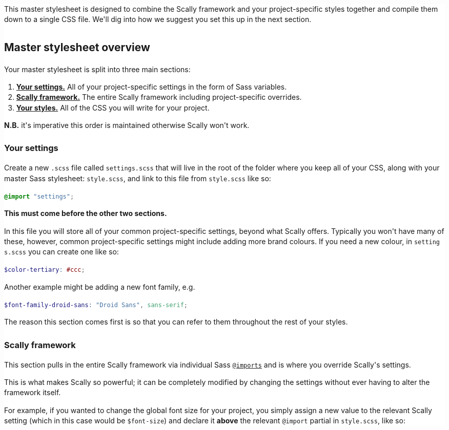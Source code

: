 This master stylesheet is designed to combine the Scally framework and your
project-specific styles together and compile them down to a single CSS file.
We'll dig into how we suggest you set this up in the next section.

## Master stylesheet overview

Your master stylesheet is split into three main sections:

1. [**Your settings.**](#your-settings) All of your project-specific settings
   in the form of Sass variables.
2. [**Scally framework.**](#scally-framework) The entire Scally framework
   including project-specific overrides.
3. [**Your styles.**](#your-styles) All of the CSS you will write for your
   project.

**N.B.** it's imperative this order is maintained otherwise Scally won't work.

### Your settings

Create a new `.scss` file called `settings.scss` that will live in the root of
the folder where you keep all of your CSS, along with your master Sass
stylesheet: `style.scss`, and link to this file from `style.scss` like so:

```scss
@import "settings";
```

**This must come before the other two sections.**

In this file you will store all of your common project-specific settings,
beyond what Scally offers. Typically you won't have many of these, however,
common project-specific settings might include adding more brand colours.
If you need a new colour, in `settings.scss` you can create one like so:

```scss
$color-tertiary: #ccc;
```

Another example might be adding a new font family, e.g.

```scss
$font-family-droid-sans: "Droid Sans", sans-serif;
```

The reason this section comes first is so that you can refer to them throughout
the rest of your styles.

### Scally framework

This section pulls in the entire Scally framework via individual Sass
[`@imports`](http://sass-lang.com/guide#topic-5) and is where you override
Scally's settings.

This is what makes Scally so powerful; it can be completely modified by
changing the settings without ever having to alter the framework itself.

For example, if you wanted to change the global font size for your project,
you simply assign a new value to the relevant Scally setting (which in this case
would be `$font-size`) and declare it **above** the relevant `@import`
partial in `style.scss`, like so:
